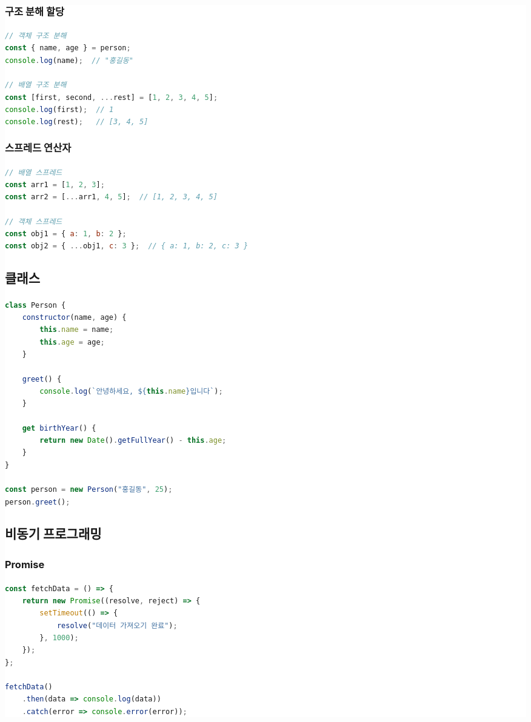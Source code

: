 ### 구조 분해 할당

```javascript
// 객체 구조 분해
const { name, age } = person;
console.log(name);  // "홍길동"

// 배열 구조 분해
const [first, second, ...rest] = [1, 2, 3, 4, 5];
console.log(first);  // 1
console.log(rest);   // [3, 4, 5]
```

### 스프레드 연산자

```javascript
// 배열 스프레드
const arr1 = [1, 2, 3];
const arr2 = [...arr1, 4, 5];  // [1, 2, 3, 4, 5]

// 객체 스프레드
const obj1 = { a: 1, b: 2 };
const obj2 = { ...obj1, c: 3 };  // { a: 1, b: 2, c: 3 }
```

## 클래스

```javascript
class Person {
    constructor(name, age) {
        this.name = name;
        this.age = age;
    }
    
    greet() {
        console.log(`안녕하세요, ${this.name}입니다`);
    }
    
    get birthYear() {
        return new Date().getFullYear() - this.age;
    }
}

const person = new Person("홍길동", 25);
person.greet();
```

## 비동기 프로그래밍

### Promise

```javascript
const fetchData = () => {
    return new Promise((resolve, reject) => {
        setTimeout(() => {
            resolve("데이터 가져오기 완료");
        }, 1000);
    });
};

fetchData()
    .then(data => console.log(data))
    .catch(error => console.error(error));
```
